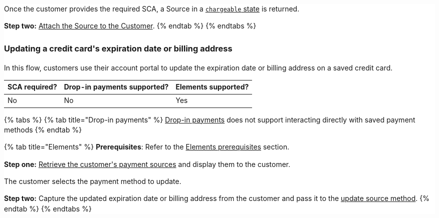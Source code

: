 Once the customer provides the required SCA, a Source in a [`chargeable` state](../../../payments/payment-sources/#source-state) is returned.

**Step two:** [Attach the Source to the Customer](../../../payments/payment-sources/using-the-source-identifier.md#attaching-sources-to-customers).
{% endtab %}
{% endtabs %}

### Updating a credit card's expiration date or billing address

In this flow, customers use their account portal to update the expiration date or billing address on a saved credit card.

| SCA required? | Drop-in payments supported? | Elements supported? |
| ------------- | --------------------------- | ------------------- |
| No            | No                          | Yes                 |

{% tabs %}
{% tab title="Drop-in payments" %}
[Drop-in payments](../../../payments/payment-integrations-1/drop-in/) does not support interacting directly with saved payment methods‌
{% endtab %}

{% tab title="Elements" %}
**Prerequisites**: Refer to the [Elements prerequisites](./#elements-prerequisites) section.

**Step one:** [Retrieve the customer's payment sources](../../../payments/payment-sources/retrieving-sources.md#obtain-a-customers-sources) and display them to the customer.

The customer selects the payment method to update.

**Step two:** Capture the updated expiration date or billing address from the customer and pass it to the [update source method](../../../payments/payment-integrations-1/digitalriver.js/reference/digitalriver-object.md#updating-sources).
{% endtab %}
{% endtabs %}
